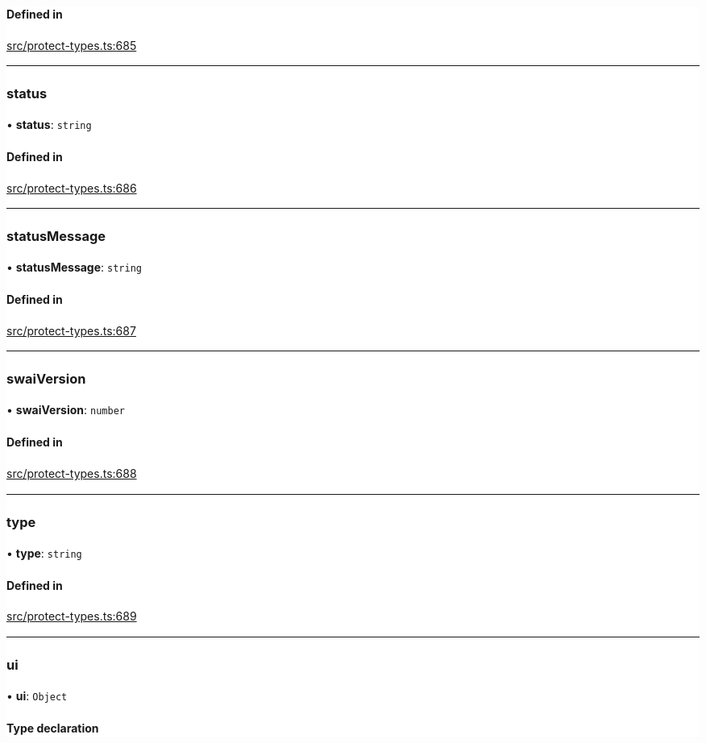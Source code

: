 #### Defined in

[src/protect-types.ts:685](https://github.com/hjdhjd/unifi-protect/blob/a8068b4/src/protect-types.ts#L685)

___

### status

• **status**: `string`

#### Defined in

[src/protect-types.ts:686](https://github.com/hjdhjd/unifi-protect/blob/a8068b4/src/protect-types.ts#L686)

___

### statusMessage

• **statusMessage**: `string`

#### Defined in

[src/protect-types.ts:687](https://github.com/hjdhjd/unifi-protect/blob/a8068b4/src/protect-types.ts#L687)

___

### swaiVersion

• **swaiVersion**: `number`

#### Defined in

[src/protect-types.ts:688](https://github.com/hjdhjd/unifi-protect/blob/a8068b4/src/protect-types.ts#L688)

___

### type

• **type**: `string`

#### Defined in

[src/protect-types.ts:689](https://github.com/hjdhjd/unifi-protect/blob/a8068b4/src/protect-types.ts#L689)

___

### ui

• **ui**: `Object`

#### Type declaration

